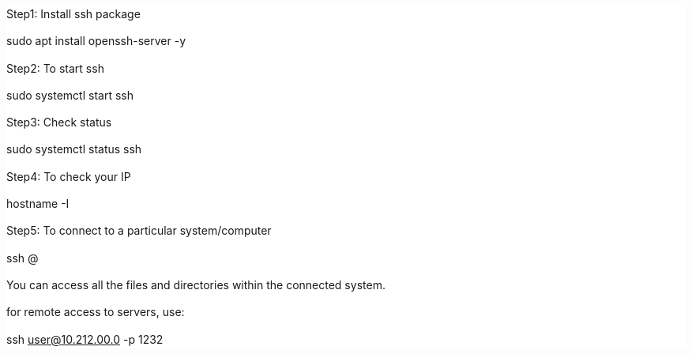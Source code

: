 

Step1: Install ssh package

sudo apt install openssh-server -y



Step2: To start ssh 

sudo systemctl start ssh



Step3: Check status

sudo systemctl status ssh



Step4: To check your IP

hostname -I 



Step5: To connect to a particular system/computer

ssh <user-name>@<IP-address>



You can access all the files and directories within the connected system.



for remote access to servers, use:

ssh user@10.212.00.0 -p 1232





